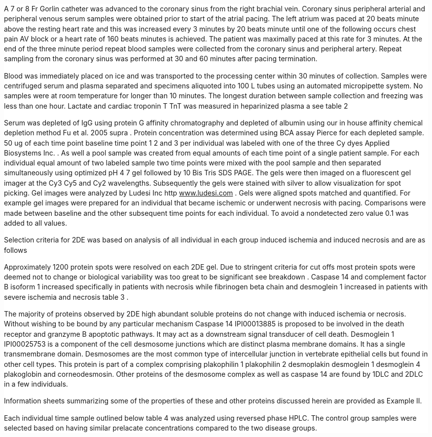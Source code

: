 A 7 or 8 Fr Gorlin catheter was advanced to the coronary sinus from the right brachial vein. Coronary sinus peripheral arterial and peripheral venous serum samples were obtained prior to start of the atrial pacing. The left atrium was paced at 20 beats minute above the resting heart rate and this was increased every 3 minutes by 20 beats minute until one of the following occurs chest pain AV block or a heart rate of 160 beats minutes is achieved. The patient was maximally paced at this rate for 3 minutes. At the end of the three minute period repeat blood samples were collected from the coronary sinus and peripheral artery. Repeat sampling from the coronary sinus was performed at 30 and 60 minutes after pacing termination.

Blood was immediately placed on ice and was transported to the processing center within 30 minutes of collection. Samples were centrifuged serum and plasma separated and specimens aliquoted into 100 L tubes using an automated micropipette system. No samples were at room temperature for longer than 10 minutes. The longest duration between sample collection and freezing was less than one hour. Lactate and cardiac troponin T TnT was measured in heparinized plasma a see table 2 

Serum was depleted of IgG using protein G affinity chromatography and depleted of albumin using our in house affinity chemical depletion method Fu et al. 2005 supra . Protein concentration was determined using BCA assay Pierce for each depleted sample. 50 ug of each time point baseline time point 1 2 and 3 per individual was labeled with one of the three Cy dyes Applied Biosystems Inc. . As well a pool sample was created from equal amounts of each time point of a single patient sample. For each individual equal amount of two labeled sample two time points were mixed with the pool sample and then separated simultaneously using optimized pH 4 7 gel followed by 10 Bis Tris SDS PAGE. The gels were then imaged on a fluorescent gel imager at the Cy3 Cy5 and Cy2 wavelengths. Subsequently the gels were stained with silver to allow visualization for spot picking. Gel images were analyzed by Ludesi Inc http www.ludesi.com . Gels were aligned spots matched and quantified. For example gel images were prepared for an individual that became ischemic or underwent necrosis with pacing. Comparisons were made between baseline and the other subsequent time points for each individual. To avoid a nondetected zero value 0.1 was added to all values.

Selection criteria for 2DE was based on analysis of all individual in each group induced ischemia and induced necrosis and are as follows 

Approximately 1200 protein spots were resolved on each 2DE gel. Due to stringent criteria for cut offs most protein spots were deemed not to change or biological variability was too great to be significant see breakdown . Caspase 14 and complement factor B isoform 1 increased specifically in patients with necrosis while fibrinogen beta chain and desmoglein 1 increased in patients with severe ischemia and necrosis table 3 .

The majority of proteins observed by 2DE high abundant soluble proteins do not change with induced ischemia or necrosis. Without wishing to be bound by any particular mechanism Caspase 14 IPI00013885 is proposed to be involved in the death receptor and granzyme B apoptotic pathways. It may act as a downstream signal transducer of cell death. Desmoglein 1 IPI00025753 is a component of the cell desmosome junctions which are distinct plasma membrane domains. It has a single transmembrane domain. Desmosomes are the most common type of intercellular junction in vertebrate epithelial cells but found in other cell types. This protein is part of a complex comprising plakophilin 1 plakophilin 2 desmoplakin desmoglein 1 desmoglein 4 plakoglobin and corneodesmosin. Other proteins of the desmosome complex as well as caspase 14 are found by 1DLC and 2DLC in a few individuals.

Information sheets summarizing some of the properties of these and other proteins discussed herein are provided as Example II.

Each individual time sample outlined below table 4 was analyzed using reversed phase HPLC. The control group samples were selected based on having similar prelacate concentrations compared to the two disease groups.
